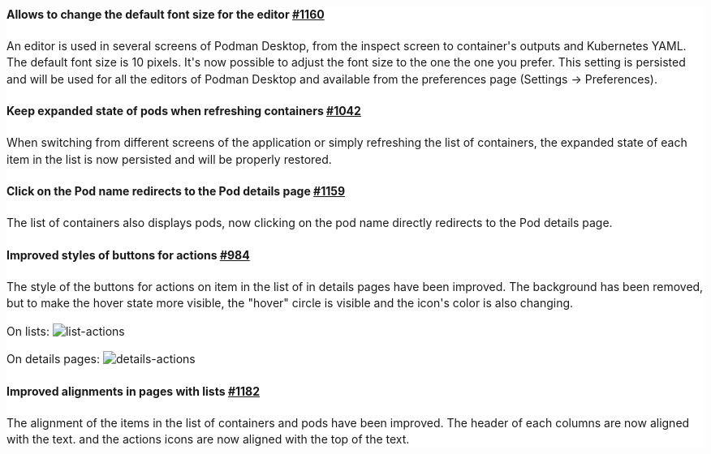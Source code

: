 <ReactPlayer playing playsinline controls url='https://user-images.githubusercontent.com/436777/211831905-ebf596d5-efc8-4f55-8cb8-3f31655388b9.mp4' width='100%' height='100%' />

#### Allows to change the default font size for the editor [#1160](https://github.com/containers/podman-desktop/pull/1160)

An editor is used in several screens of Podman Desktop, from the inspect screen to container's outputs and Kubernetes YAML. The default font size is 10 pixels. It's now possible to adjust the font size to the one the one you prefer. This setting is persisted and will be used for all the editors of Podman Desktop and available from the preferences page (Settings -> Preferences).

<ReactPlayer playing playsinline controls url='https://user-images.githubusercontent.com/436777/211778161-130ff733-b2ca-4306-bea3-d031196c3b29.mp4' width='100%' height='100%' />

#### Keep expanded state of pods when refreshing containers [#1042](https://github.com/containers/podman-desktop/pull/1042)

When switching from different screens of the application or simply refreshing the list of containers, the expanded state of each item in the list is now persisted and will be properly restored.

<ReactPlayer playing playsinline controls url='https://user-images.githubusercontent.com/436777/207864147-b68ea9bd-0ca9-42dc-882e-b8a705233749.mp4' width='100%' height='100%' />

#### Click on the Pod name redirects to the Pod details page [#1159](https://github.com/containers/podman-desktop/pull/1159)

The list of containers also displays pods, now clicking on the pod name directly redirects to the Pod details page.

<ReactPlayer playing playsinline controls url='https://user-images.githubusercontent.com/436777/211770946-2255f39f-7e2e-48ad-9ead-bcbfe6a115a7.mp4' width='100%' height='100%' />

#### Improved styles of buttons for actions [#984](https://github.com/containers/podman-desktop/pull/984)

The style of the buttons for actions on item in the list of in details pages have been improved. The background has been removed, but to make the hover state more visible, the "hover" circle is visible and the icon's color is also changing.

On lists:
![list-actions](https://user-images.githubusercontent.com/6422176/205979121-b49a0ddf-03bb-4a4d-8d12-bc8d0bd52387.png)

On details pages:
![details-actions](https://user-images.githubusercontent.com/6422176/205979123-ea420b17-e834-4029-82eb-22949889eee9.png)

#### Improved alignments in pages with lists [#1182](https://github.com/containers/podman-desktop/pull/1182)

The alignment of the items in the list of containers and pods have been improved. The header of each columns are now aligned with the text. and the actions icons are now aligned with the top of the text.
